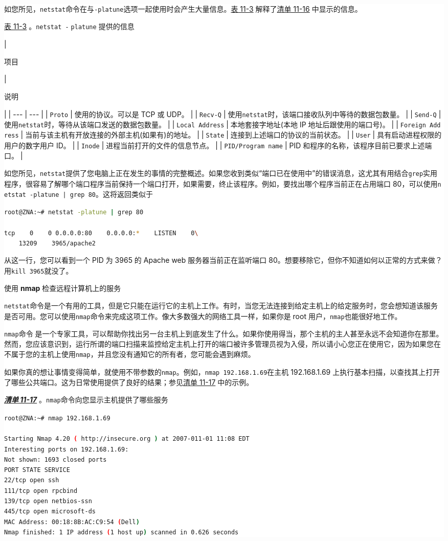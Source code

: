 如您所见，`netstat`命令在与`-platune`选项一起使用时会产生大量信息。[表 11-3](#Tab3) 解释了[清单 11-16](#FPar25) 中显示的信息。

[表 11-3](#_Tab3) 。`netstat -` `platune` 提供的信息

| 

项目

 | 

说明

 |
| --- | --- |
| `Proto` | 使用的协议。可以是 TCP 或 UDP。 |
| `Recv-Q` | 使用`netstat`时，该端口接收队列中等待的数据包数量。 |
| `Send-Q` | 使用`netstat`时，等待从该端口发送的数据包数量。 |
| `Local Address` | 本地套接字地址(本地 IP 地址后跟使用的端口号)。 |
| `Foreign Address` | 当前与该主机有开放连接的外部主机(如果有)的地址。 |
| `State` | 连接到上述端口的协议的当前状态。 |
| `User` | 具有启动进程权限的用户的数字用户 ID。 |
| `Inode` | 进程当前打开的文件的信息节点。 |
| `PID/Program name` | PID 和程序的名称，该程序目前已要求上述端口。 |

如您所见，`netstat`提供了您电脑上正在发生的事情的完整概述。如果您收到类似“端口已在使用中”的错误消息，这尤其有用结合`grep`实用程序，很容易了解哪个端口程序当前保持一个端口打开，如果需要，终止该程序。例如，要找出哪个程序当前正在占用端口 80，可以使用`netstat -platune | grep 80`。这将返回类似于

```sh
root@ZNA:~# netstat -platune | grep 80

tcp    0    0 0.0.0.0:80    0.0.0.0:*    LISTEN    0\
    13209    3965/apache2
```

从这一行，您可以看到一个 PID 为 3965 的 Apache web 服务器当前正在监听端口 80。想要移除它，但你不知道如何以正常的方式来做？用`kill 3965`就没了。

使用 **nmap** 检查远程计算机上的服务

`netstat`命令是一个有用的工具，但是它只能在运行它的主机上工作。有时，当您无法连接到给定主机上的给定服务时，您会想知道该服务是否可用。您可以使用`nmap`命令来完成这项工作。像大多数强大的网络工具一样，如果你是 root 用户，`nmap`也能很好地工作。

`nmap`命令 是一个专家工具，可以帮助你找出另一台主机上到底发生了什么。如果你使用得当，那个主机的主人甚至永远不会知道你在那里。然而，您应该意识到，运行所谓的端口扫描来监控给定主机上打开的端口被许多管理员视为入侵，所以请小心您正在使用它，因为如果您在不属于您的主机上使用`nmap`，并且您没有通知它的所有者，您可能会遇到麻烦。

如果你真的想让事情变得简单，就使用不带参数的`nmap`。例如，`nmap 192.168.1.69`在主机 192.168.1.69 上执行基本扫描，以查找其上打开了哪些公共端口。这为日常使用提供了良好的结果；参见[清单 11-17](#FPar26) 中的示例。

[***清单 11-17***](#_FPar26) 。`nmap`命令向您显示主机提供了哪些服务

```sh
root@ZNA:~# nmap 192.168.1.69

Starting Nmap 4.20 ( http://insecure.org ) at 2007-011-01 11:08 EDT
Interesting ports on 192.168.1.69:
Not shown: 1693 closed ports
PORT STATE SERVICE
22/tcp open ssh
111/tcp open rpcbind
139/tcp open netbios-ssn
445/tcp open microsoft-ds
MAC Address: 00:18:8B:AC:C9:54 (Dell)
Nmap finished: 1 IP address (1 host up) scanned in 0.626 seconds
```
